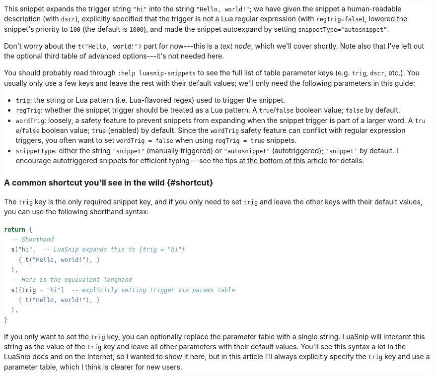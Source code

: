 ```lua
```

This snippet expands the trigger string `"hi"` into the string `"Hello, world!"`;
we have given the snippet a human-readable description (with `dscr`),
explicitly specified that the trigger is not a Lua regular expression (with `regTrig=false`),
lowered the snippet's priority to `100` (the default is `1000`),
and made the snippet autoexpand by setting `snippetType="autosnippet"`.

Don't worry about the `t("Hello, world!")` part for now---this is a *text node*, which we'll cover shortly.
Note also that I've left out the optional third table of advanced options---it's not needed here.

You should probably read through `:help luasnip-snippets` to see the full list of table parameter keys (e.g. `trig`, `dscr`, etc.).
You usually only use a few keys and leave the rest with their default values;
we'll only need the following parameters in this guide:

- `trig`: the string or Lua pattern (i.e. Lua-flavored regex) used to trigger the snippet.
- `regTrig`: whether the snippet trigger should be treated as a Lua pattern.
  A `true`/`false` boolean value; `false` by default.
- `wordTrig`: loosely, a safety feature to prevent snippets from expanding when the snippet trigger is part of a larger word.
  A `true`/`false` boolean value; `true` (enabled) by default.
  Since the `wordTrig` safety feature can conflict with regular expression triggers, you often want to set `wordTrig = false` when using `regTrig = true` snippets.
- `snippetType`: either the string `"snippet"` (manually triggered) or `"autosnippet"` (autotriggered); `'snippet'` by default.
  I encourage autotriggered snippets for efficient typing---see the tips [at the bottom of this article](#tips) for details.
  
### A common shortcut you'll see in the wild {#shortcut}

The `trig` key is the only required snippet key,
and if you only need to set `trig` and leave the other keys with their default values, you can use the following shorthand syntax:

```lua
return {
  -- Shorthand
  s("hi",  -- LuaSnip expands this to {trig = "hi"}
    { t("Hello, world!"), }
  ),
  -- Here is the equivalent longhand
  s({trig = "hi"}  -- explicitly setting trigger via params table
    { t("Hello, world!"), }
  ),
}
```

If you only want to set the `trig` key, you can optionally replace the parameter table with a single string. 
LuaSnip will interpret this string as the value of the `trig` key and leave all other parameters with their default values.
You'll see this syntax a lot in the LuaSnip docs and on the Internet, so I wanted to show it here, but in this article I'll always explicitly specify the `trig` key and use a parameter table, which I think is clearer for new users.
